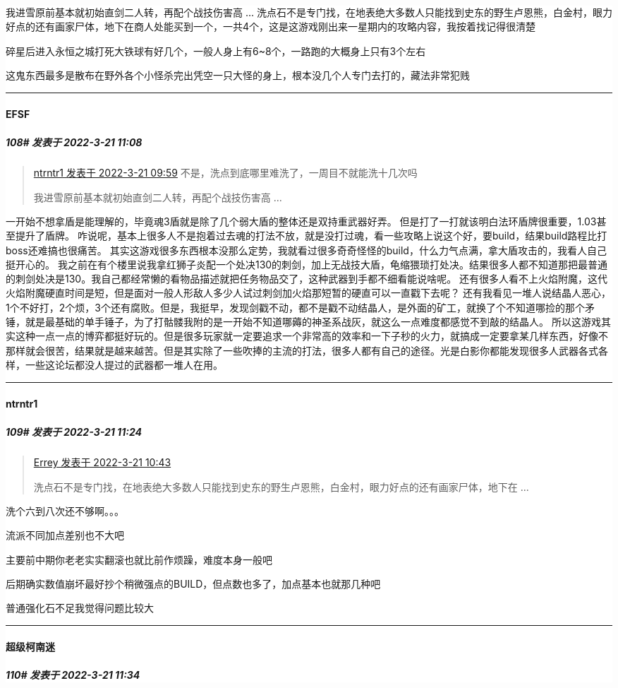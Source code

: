 我进雪原前基本就初始直剑二人转，再配个战技伤害高 ...</blockquote>
洗点石不是专门找，在地表绝大多数人只能找到史东的野生卢恩熊，白金村，眼力好点的还有画家尸体，地下在商人处能买到一个，一共4个，这是这游戏刚出来一星期内的攻略内容，我按着找记得很清楚

碎星后进入永恒之城打死大铁球有好几个，一般人身上有6~8个，一路跑的大概身上只有3个左右

这鬼东西最多是散布在野外各个小怪杀完出凭空一只大怪的身上，根本没几个人专门去打的，藏法非常犯贱



*****

####  EFSF  
##### 108#       发表于 2022-3-21 11:08

<blockquote><a href="httphttps://bbs.saraba1st.com/2b/forum.php?mod=redirect&amp;goto=findpost&amp;pid=55125592&amp;ptid=2058101" target="_blank">ntrntr1 发表于 2022-3-21 09:59</a>
不是，洗点到底哪里难洗了，一周目不就能洗十几次吗

我进雪原前基本就初始直剑二人转，再配个战技伤害高 ...</blockquote>
一开始不想拿盾是能理解的，毕竟魂3盾就是除了几个弱大盾的整体还是双持重武器好弄。
但是打了一打就该明白法环盾牌很重要，1.03甚至提升了盾牌。
咋说呢，基本上很多人不是抱着过去魂的打法不放，就是没打过魂，看一些攻略上说这个好，要build，结果build路程比打boss还难搞也很痛苦。
其实这游戏很多东西根本没那么定势，我就看过很多奇奇怪怪的build，什么力气点满，拿大盾攻击的，我看人自己挺开心的。
我之前在有个楼里说我拿红狮子炎配一个处决130的刺剑，加上无战技大盾，龟缩猥琐打处决。结果很多人都不知道那把最普通的刺剑处决是130。我自己都经常懒的看物品描述就把任务物品交了，这种武器到手都不细看能说啥呢。
还有很多人看不上火焰附魔，这代火焰附魔硬直时间是短，但是面对一般人形敌人多少人试过刺剑加火焰那短暂的硬直可以一直戳下去呢？
还有我看见一堆人说结晶人恶心，1个不好打，2个烦，3个还有腐败。但是，我挺早，发现剑戳不动，都不是戳不动结晶人，是外面的矿工，就换了个不知道哪捡的那个矛锤，就是最基础的单手锤子，为了打骷髅我附的是一开始不知道哪薅的神圣系战灰，就这么一点难度都感觉不到敲的结晶人。
所以这游戏其实这种一点一点的博弈都挺好玩的。但是很多玩家就一定要追求一个非常高的效率和一下子秒的火力，就搞成一定要拿某几样东西，好像不那样就会很苦，结果就是越来越苦。但是其实除了一些吹捧的主流的打法，很多人都有自己的途径。光是白影你都能发现很多人武器各式各样，一些这论坛都没人提过的武器都一堆人在用。



*****

####  ntrntr1  
##### 109#       发表于 2022-3-21 11:24

<blockquote><a href="httphttps://bbs.saraba1st.com/2b/forum.php?mod=redirect&amp;goto=findpost&amp;pid=55126085&amp;ptid=2058101" target="_blank">Errey 发表于 2022-3-21 10:43</a>

洗点石不是专门找，在地表绝大多数人只能找到史东的野生卢恩熊，白金村，眼力好点的还有画家尸体，地下在 ...</blockquote>
洗个六到八次还不够啊。。。

流派不同加点差别也不大吧

主要前中期你老老实实翻滚也就比前作烦躁，难度本身一般吧

后期确实数值崩坏最好抄个稍微强点的BUILD，但点数也多了，加点基本也就那几种吧

普通强化石不足我觉得问题比较大



*****

####  超级柯南迷  
##### 110#       发表于 2022-3-21 11:34
